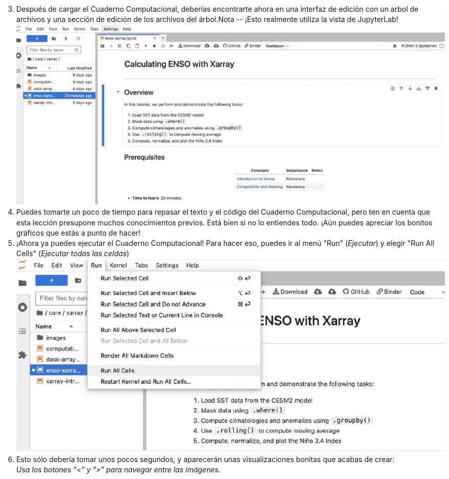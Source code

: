 3.  Después de cargar el Cuaderno Computacional, deberías encontrarte ahora en una interfaz de edición con un arbol de archivos y una sección de edición de los archivos del árbol.Nota -- ¡Esto realmente utiliza la vista de JupyterLab! ![](../images/media/calculatingenso2.jpg)
4.  Puedes tomarte un poco de tiempo para repasar el texto y el código del Cuaderno Computacional, pero ten en cuenta que esta lección presupone muchos conocimientos previos. Está bien si no lo entiendes todo. ¡Aún puedes apreciar los bonitos gráficos que estás a punto de hacer!
5.  ¡Ahora ya puedes ejecutar el Cuaderno Computacional! Para hacer eso, puedes ir al menú "Run" (*Ejecutar*) y elegir "Run All Cells" (*Ejecutar todas las celdas*) ![](../images/media/calculatingenso3.jpg)
6.  Esto sólo debería tomar unos pocos segundos, y aparecerán unas visualizaciones bonitas que acabas de crear:<br>*Usa los botones "\<" y "\>" para navegar entre las imágenes.*
